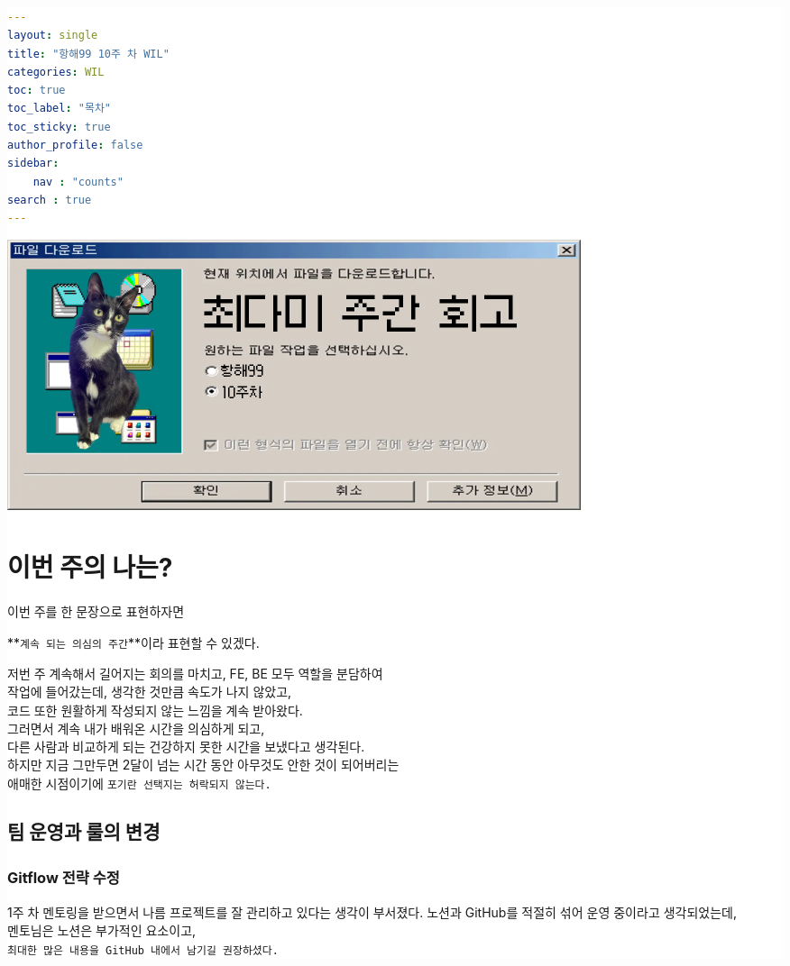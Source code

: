 ```yaml
---
layout: single
title: "항해99 10주 차 WIL"
categories: WIL
toc: true
toc_label: "목차"
toc_sticky: true
author_profile: false
sidebar:
    nav : "counts"
search : true
---
```

![](/images/thumbnail/week10.jpg)

# 이번 주의 나는?
이번 주를 한 문장으로 표현하자면

**`계속 되는 의심의 주간`**이라 표현할 수 있겠다.

저번 주 계속해서 길어지는 회의를 마치고, FE, BE 모두 역할을 분담하여   
작업에 들어갔는데, 생각한 것만큼 속도가 나지 않았고,   
코드 또한 원활하게 작성되지 않는 느낌을 계속 받아왔다.  
그러면서 계속 내가 배워온 시간을 의심하게 되고,  
다른 사람과 비교하게 되는 건강하지 못한 시간을 보냈다고 생각된다.   
하지만 지금 그만두면 2달이 넘는 시간 동안 아무것도 안한 것이 되어버리는     
애매한 시점이기에 `포기란 선택지는 허락되지 않는다.`

## 팀 운영과 룰의 변경

### Gitflow 전략 수정

1주 차 멘토링을 받으면서 나름 프로젝트를 잘 관리하고 있다는 생각이 부서졌다.
노션과 GitHub를 적절히 섞어 운영 중이라고 생각되었는데,  
멘토님은 노션은 부가적인 요소이고,  
`최대한 많은 내용을 GitHub 내에서 남기길 권장하셨다.`  
